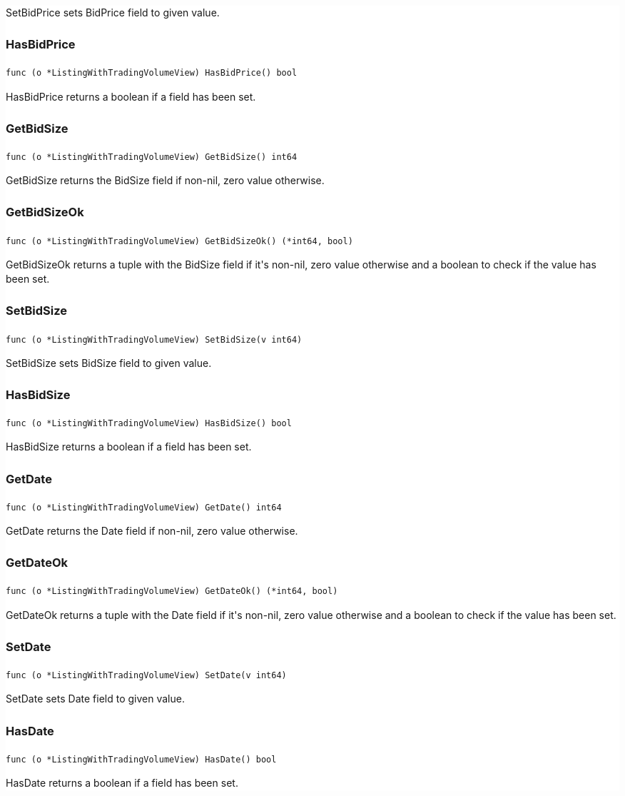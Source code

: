 SetBidPrice sets BidPrice field to given value.

### HasBidPrice

`func (o *ListingWithTradingVolumeView) HasBidPrice() bool`

HasBidPrice returns a boolean if a field has been set.

### GetBidSize

`func (o *ListingWithTradingVolumeView) GetBidSize() int64`

GetBidSize returns the BidSize field if non-nil, zero value otherwise.

### GetBidSizeOk

`func (o *ListingWithTradingVolumeView) GetBidSizeOk() (*int64, bool)`

GetBidSizeOk returns a tuple with the BidSize field if it's non-nil, zero value otherwise
and a boolean to check if the value has been set.

### SetBidSize

`func (o *ListingWithTradingVolumeView) SetBidSize(v int64)`

SetBidSize sets BidSize field to given value.

### HasBidSize

`func (o *ListingWithTradingVolumeView) HasBidSize() bool`

HasBidSize returns a boolean if a field has been set.

### GetDate

`func (o *ListingWithTradingVolumeView) GetDate() int64`

GetDate returns the Date field if non-nil, zero value otherwise.

### GetDateOk

`func (o *ListingWithTradingVolumeView) GetDateOk() (*int64, bool)`

GetDateOk returns a tuple with the Date field if it's non-nil, zero value otherwise
and a boolean to check if the value has been set.

### SetDate

`func (o *ListingWithTradingVolumeView) SetDate(v int64)`

SetDate sets Date field to given value.

### HasDate

`func (o *ListingWithTradingVolumeView) HasDate() bool`

HasDate returns a boolean if a field has been set.
